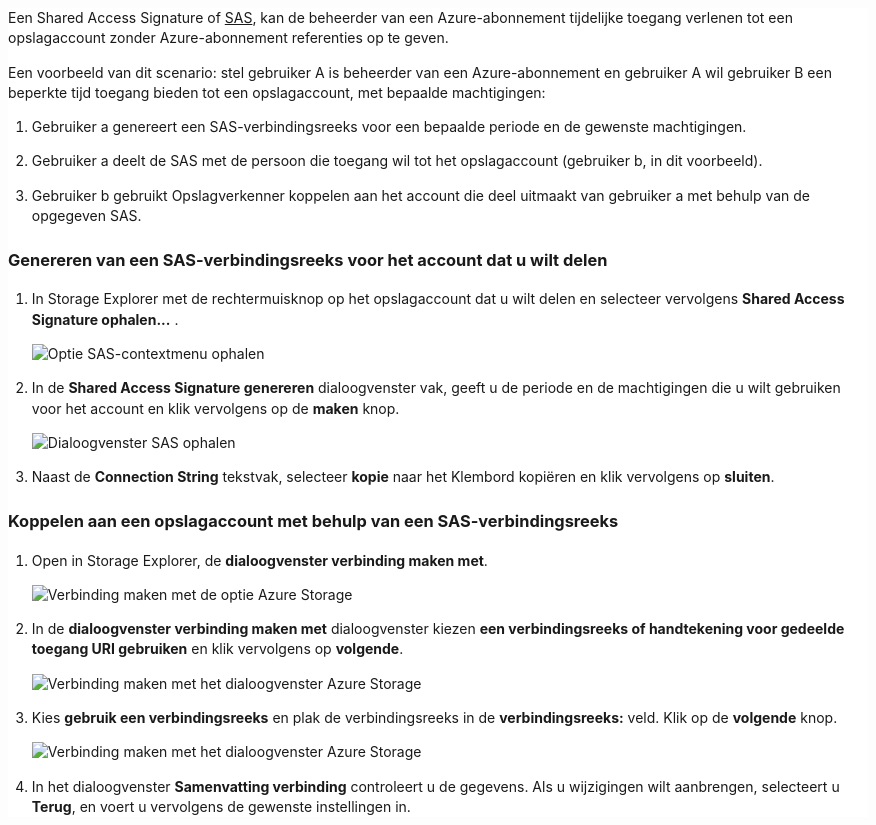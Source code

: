 Een Shared Access Signature of [SAS](storage/common/storage-dotnet-shared-access-signature-part-1.md), kan de beheerder van een Azure-abonnement tijdelijke toegang verlenen tot een opslagaccount zonder Azure-abonnement referenties op te geven.

Een voorbeeld van dit scenario: stel gebruiker A is beheerder van een Azure-abonnement en gebruiker A wil gebruiker B een beperkte tijd toegang bieden tot een opslagaccount, met bepaalde machtigingen:

1. Gebruiker a genereert een SAS-verbindingsreeks voor een bepaalde periode en de gewenste machtigingen.

2. Gebruiker a deelt de SAS met de persoon die toegang wil tot het opslagaccount (gebruiker b, in dit voorbeeld).

3. Gebruiker b gebruikt Opslagverkenner koppelen aan het account die deel uitmaakt van gebruiker a met behulp van de opgegeven SAS.

### <a name="generate-a-sas-connection-string-for-the-account-you-want-to-share"></a>Genereren van een SAS-verbindingsreeks voor het account dat u wilt delen

1. In Storage Explorer met de rechtermuisknop op het opslagaccount dat u wilt delen en selecteer vervolgens **Shared Access Signature ophalen...** .

    ![Optie SAS-contextmenu ophalen][14]

2. In de **Shared Access Signature genereren** dialoogvenster vak, geeft u de periode en de machtigingen die u wilt gebruiken voor het account en klik vervolgens op de **maken** knop.

    ![Dialoogvenster SAS ophalen][15]

3. Naast de **Connection String** tekstvak, selecteer **kopie** naar het Klembord kopiëren en klik vervolgens op **sluiten**.

### <a name="attach-to-a-storage-account-by-using-a-sas-connection-string"></a>Koppelen aan een opslagaccount met behulp van een SAS-verbindingsreeks

1. Open in Storage Explorer, de **dialoogvenster verbinding maken met**.

    ![Verbinding maken met de optie Azure Storage][9]

2. In de **dialoogvenster verbinding maken met** dialoogvenster kiezen **een verbindingsreeks of handtekening voor gedeelde toegang URI gebruiken** en klik vervolgens op **volgende**.

    ![Verbinding maken met het dialoogvenster Azure Storage][16]

3. Kies **gebruik een verbindingsreeks** en plak de verbindingsreeks in de **verbindingsreeks:** veld. Klik op de **volgende** knop.

    ![Verbinding maken met het dialoogvenster Azure Storage][17]

4. In het dialoogvenster **Samenvatting verbinding** controleert u de gegevens. Als u wijzigingen wilt aanbrengen, selecteert u **Terug**, en voert u vervolgens de gewenste instellingen in.


[0]: ./media/vs-azure-tools-storage-manage-with-storage-explorer/Overview.png
[1]: ./media/vs-azure-tools-storage-manage-with-storage-explorer/ManageAccounts.png
[2]: ./media/vs-azure-tools-storage-manage-with-storage-explorer/ConnectDialog-SignInSelected.png
[3]: ./media/vs-azure-tools-storage-manage-with-storage-explorer/AccountPanel.png
[4]: ./media/vs-azure-tools-storage-manage-with-storage-explorer/SubscriptionNode.png
[5]: ./media/vs-azure-tools-storage-manage-with-storage-explorer/ConnectDialog.png
[7]: ./media/vs-azure-tools-storage-manage-with-storage-explorer/PortalAccessKeys.png
[8]: ./media/vs-azure-tools-storage-manage-with-storage-explorer/AccessKeys.png
[9]: ./media/vs-azure-tools-storage-manage-with-storage-explorer/ConnectDialog.png
[10]: ./media/vs-azure-tools-storage-manage-with-storage-explorer/ConnectDialog-AddWithKeySelected.png
[11]: ./media/vs-azure-tools-storage-manage-with-storage-explorer/ConnectDialog-NameAndKeyPage.png
[12]: ./media/vs-azure-tools-storage-manage-with-storage-explorer/AttachedWithKeyAccount.png
[13]: ./media/vs-azure-tools-storage-manage-with-storage-explorer/AttachedWithKeyAccount-Detach.png
[14]: ./media/vs-azure-tools-storage-manage-with-storage-explorer/GetSharedAccessSignature.png
[15]: ./media/vs-azure-tools-storage-manage-with-storage-explorer/SharedAccessSignatureDialog.png
[16]: ./media/vs-azure-tools-storage-manage-with-storage-explorer/ConnectDialog-WithConnStringOrSASSelected.png
[17]: ./media/vs-azure-tools-storage-manage-with-storage-explorer/ConnectDialog-ConnStringOrSASPage-1.png
[18]: ./media/vs-azure-tools-storage-manage-with-storage-explorer/AttachedWithSASAccount.png
[19]: ./media/vs-azure-tools-storage-manage-with-storage-explorer/ConnectDialog-ConnStringOrSASPage-2.png
[20]: ./media/vs-azure-tools-storage-manage-with-storage-explorer/ServiceAttachedWithSAS.png
[21]: ./media/vs-azure-tools-storage-manage-with-storage-explorer/connect-to-db-by-connection-string.png
[22]: ./media/vs-azure-tools-storage-manage-with-storage-explorer/connection-string.png
[23]: ./media/vs-azure-tools-storage-manage-with-storage-explorer/Search.png